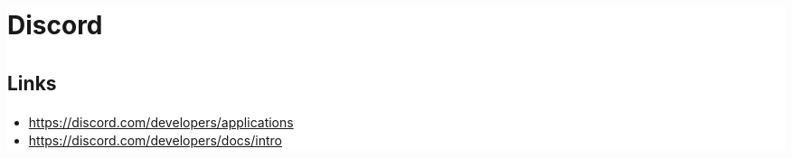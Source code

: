 

# Discord

## Links

- https://discord.com/developers/applications
- https://discord.com/developers/docs/intro
